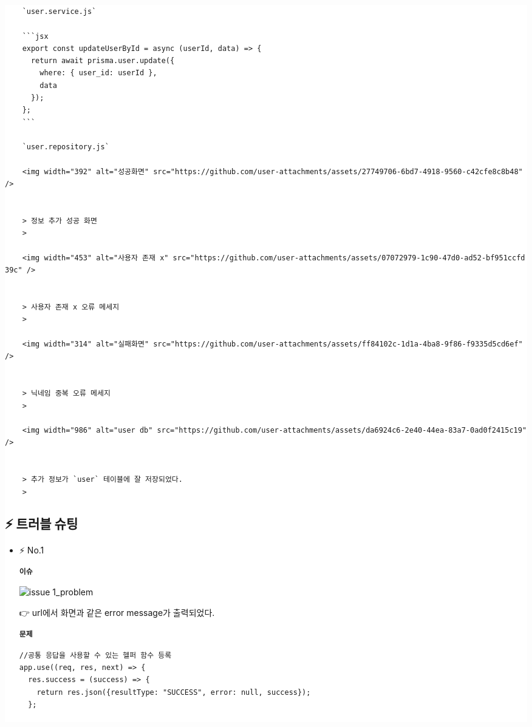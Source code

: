         `user.service.js` 
        
        ```jsx
        export const updateUserById = async (userId, data) => {
          return await prisma.user.update({
            where: { user_id: userId },
            data
          });
        };
        ```
        
        `user.repository.js`
        
        <img width="392" alt="성공화면" src="https://github.com/user-attachments/assets/27749706-6bd7-4918-9560-c42cfe8c8b48" />

        
        > 정보 추가 성공 화면
        > 
        
        <img width="453" alt="사용자 존재 x" src="https://github.com/user-attachments/assets/07072979-1c90-47d0-ad52-bf951ccfd39c" />

        
        > 사용자 존재 x 오류 메세지
        > 
        
        <img width="314" alt="실패화면" src="https://github.com/user-attachments/assets/ff84102c-1d1a-4ba8-9f86-f9335d5cd6ef" />

        
        > 닉네임 중복 오류 메세지
        > 
        
        <img width="986" alt="user db" src="https://github.com/user-attachments/assets/da6924c6-2e40-44ea-83a7-0ad0f2415c19" />

        
        > 추가 정보가 `user` 테이블에 잘 저장되었다.
        > 

## ⚡ 트러블 슈팅

- ⚡ No.1
    
    **`이슈`**
    
    <img width="789" alt="issue 1_problem" src="https://github.com/user-attachments/assets/3c1a4529-fadd-47f6-aecd-9e1dbd560cb9" />

    
    👉 url에서 화면과 같은 error message가 출력되었다.
    
    **`문제`**
    
    ```
    //공통 응답을 사용할 수 있는 헬퍼 함수 등록
    app.use((req, res, next) => {
      res.success = (success) => {
        return res.json({resultType: "SUCCESS", error: null, success});
      };
    